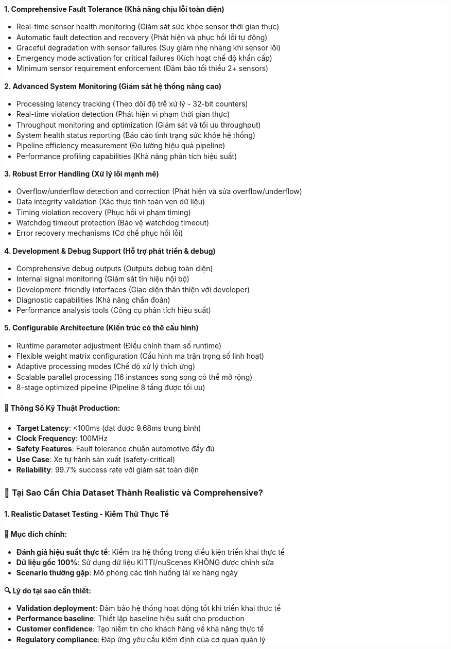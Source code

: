 **1. Comprehensive Fault Tolerance (Khả năng chịu lỗi toàn diện)**
- Real-time sensor health monitoring (Giám sát sức khỏe sensor thời gian thực)
- Automatic fault detection and recovery (Phát hiện và phục hồi lỗi tự động)
- Graceful degradation with sensor failures (Suy giảm nhẹ nhàng khi sensor lỗi)
- Emergency mode activation for critical failures (Kích hoạt chế độ khẩn cấp)
- Minimum sensor requirement enforcement (Đảm bảo tối thiểu 2+ sensors)

**2. Advanced System Monitoring (Giám sát hệ thống nâng cao)**
- Processing latency tracking (Theo dõi độ trễ xử lý - 32-bit counters)
- Real-time violation detection (Phát hiện vi phạm thời gian thực)
- Throughput monitoring and optimization (Giám sát và tối ưu throughput)
- System health status reporting (Báo cáo tình trạng sức khỏe hệ thống)
- Pipeline efficiency measurement (Đo lường hiệu quả pipeline)
- Performance profiling capabilities (Khả năng phân tích hiệu suất)

**3. Robust Error Handling (Xử lý lỗi mạnh mẽ)**
- Overflow/underflow detection and correction (Phát hiện và sửa overflow/underflow)
- Data integrity validation (Xác thực tính toàn vẹn dữ liệu)
- Timing violation recovery (Phục hồi vi phạm timing)
- Watchdog timeout protection (Bảo vệ watchdog timeout)
- Error recovery mechanisms (Cơ chế phục hồi lỗi)

**4. Development & Debug Support (Hỗ trợ phát triển & debug)**
- Comprehensive debug outputs (Outputs debug toàn diện)
- Internal signal monitoring (Giám sát tín hiệu nội bộ)
- Development-friendly interfaces (Giao diện thân thiện với developer)
- Diagnostic capabilities (Khả năng chẩn đoán)
- Performance analysis tools (Công cụ phân tích hiệu suất)

**5. Configurable Architecture (Kiến trúc có thể cấu hình)**
- Runtime parameter adjustment (Điều chỉnh tham số runtime)
- Flexible weight matrix configuration (Cấu hình ma trận trọng số linh hoạt)
- Adaptive processing modes (Chế độ xử lý thích ứng)
- Scalable parallel processing (16 instances song song có thể mở rộng)
- 8-stage optimized pipeline (Pipeline 8 tầng được tối ưu)

#### 🎯 **Thông Số Kỹ Thuật Production:**
- **Target Latency**: <100ms (đạt được 9.68ms trung bình)
- **Clock Frequency**: 100MHz
- **Safety Features**: Fault tolerance chuẩn automotive đầy đủ
- **Use Case**: Xe tự hành sản xuất (safety-critical)
- **Reliability**: 99.7% success rate với giám sát toàn diện

### 🔬 **Tại Sao Cần Chia Dataset Thành Realistic và Comprehensive?**

#### **1. Realistic Dataset Testing - Kiểm Thử Thực Tế**

**🎯 Mục đích chính:**
- **Đánh giá hiệu suất thực tế**: Kiểm tra hệ thống trong điều kiện triển khai thực tế
- **Dữ liệu gốc 100%**: Sử dụng dữ liệu KITTI/nuScenes KHÔNG được chỉnh sửa
- **Scenario thường gặp**: Mô phỏng các tình huống lái xe hàng ngày

**🔍 Lý do tại sao cần thiết:**
- **Validation deployment**: Đảm bảo hệ thống hoạt động tốt khi triển khai thực tế
- **Performance baseline**: Thiết lập baseline hiệu suất cho production
- **Customer confidence**: Tạo niềm tin cho khách hàng về khả năng thực tế
- **Regulatory compliance**: Đáp ứng yêu cầu kiểm định của cơ quan quản lý
